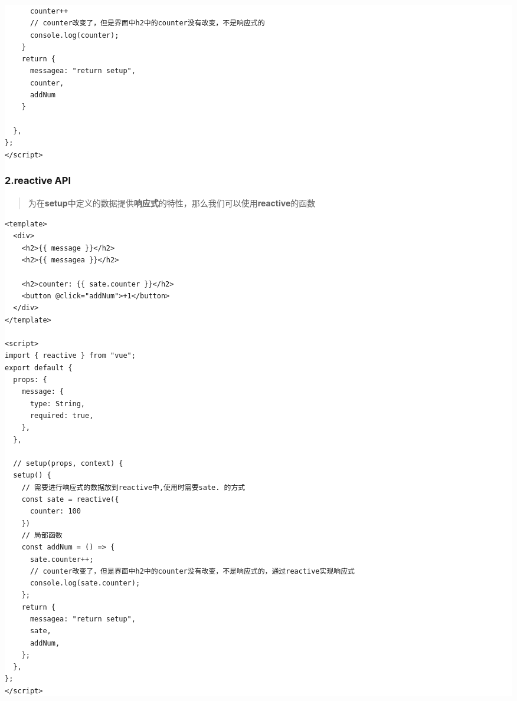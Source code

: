 ```vue
      counter++
      // counter改变了，但是界面中h2中的counter没有改变，不是响应式的
      console.log(counter);
    }
    return {
      messagea: "return setup",
      counter,
      addNum
    }

  },
};
</script>
```



### 2.reactive API

> 为在**setup**中定义的数据提供**响应式**的特性，那么我们可以使用**reactive**的函数

```vue
<template>
  <div>
    <h2>{{ message }}</h2>
    <h2>{{ messagea }}</h2>

    <h2>counter: {{ sate.counter }}</h2>
    <button @click="addNum">+1</button>
  </div>
</template>

<script>
import { reactive } from "vue";
export default {
  props: {
    message: {
      type: String,
      required: true,
    },
  },

  // setup(props, context) {
  setup() {
    // 需要进行响应式的数据放到reactive中,使用时需要sate. 的方式
    const sate = reactive({
      counter: 100
    })
    // 局部函数
    const addNum = () => {
      sate.counter++;
      // counter改变了，但是界面中h2中的counter没有改变，不是响应式的，通过reactive实现响应式
      console.log(sate.counter);
    };
    return {
      messagea: "return setup",
      sate,
      addNum,
    };
  },
};
</script>
```
